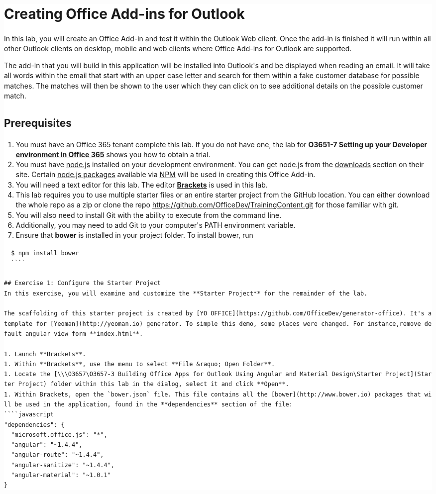# Creating Office Add-ins for Outlook
In this lab, you will create an Office Add-in and test it within the Outlook Web client. Once the add-in is finished it will run within all other Outlook clients on desktop, mobile and web clients where Office Add-ins for Outlook are supported.

The add-in that you will build in this application will be installed into Outlook's and be displayed when reading an email. It will take all words within the email that start with an upper case letter and search for them within a fake customer database for possible matches. The matches will then be shown to the user which they can click on to see additional details on the possible customer match.

## Prerequisites
1. You must have an Office 365 tenant complete this lab. If you do not have one, the lab for **[O3651-7 Setting up your Developer environment in Office 365](https://github.com/OfficeDev/TrainingContent/blob/master/O3651/O3651-5%20Getting%20started%20with%20Office%20365%20APIs/Lab.md)** shows you how to obtain a trial.
1. You must have [node.js](http://nodejs.org/) installed on your development environment. You can get node.js from the [downloads](https://nodejs.org/en/download/) section on their site. Certain [node.js packages](https://www.npmjs.org) available via [NPM](https://www.npmjs.org) will be used in creating this Office Add-in.
1. You will need a text editor for this lab. The editor **[Brackets](http://www.brackets.io)** is used in this lab.
1. This lab requires you to use multiple starter files or an entire starter project from the GitHub location. You can either download the whole repo as a zip or clone the repo https://github.com/OfficeDev/TrainingContent.git for those familiar with git.
5. You will also need to install Git with the ability to execute from the command line.  
6. Additionally, you may need to add Git to your computer's PATH environment variable.
7. Ensure that **bower** is installed in your project folder.  To install bower, run
  ````
    $ npm install bower
    ````

## Exercise 1: Configure the Starter Project
In this exercise, you will examine and customize the **Starter Project** for the remainder of the lab.
  
  The scaffolding of this starter project is created by [YO OFFICE](https://github.com/OfficeDev/generator-office). It's a template for [Yeoman](http://yeoman.io) generator. To simple this demo, some places were changed. For instance,remove default angular view form **index.html**.
  
1. Launch **Brackets**.
1. Within **Brackets**, use the menu to select **File &raquo; Open Folder**.
1. Locate the [\\\O3657\O3657-3 Building Office Apps for Outlook Using Angular and Material Design\Starter Project](Starter Project) folder within this lab in the dialog, select it and click **Open**.
1. Within Brackets, open the `bower.json` file. This file contains all the [bower](http://www.bower.io) packages that will be used in the application, found in the **dependencies** section of the file:
  ````javascript
  "dependencies": {
    "microsoft.office.js": "*",
    "angular": "~1.4.4",
    "angular-route": "~1.4.4",
    "angular-sanitize": "~1.4.4",
    "angular-material": "~1.0.1"
  }  
  ````
  